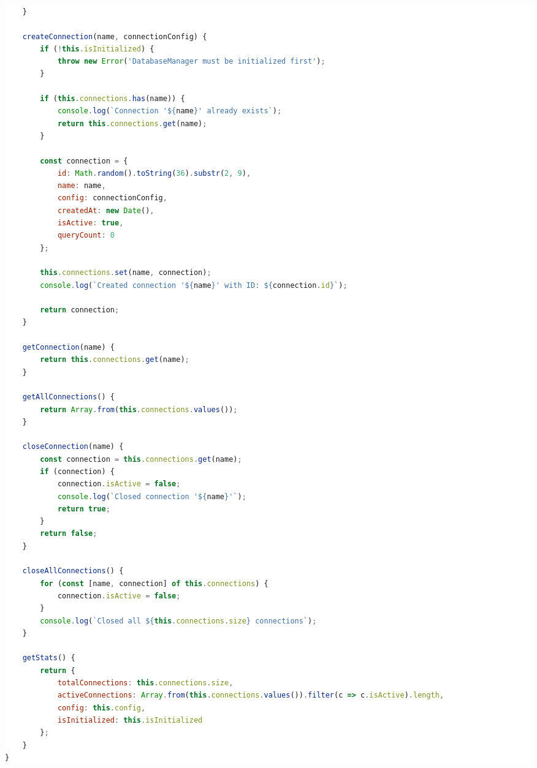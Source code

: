 ```javascript
    }
    
    createConnection(name, connectionConfig) {
        if (!this.isInitialized) {
            throw new Error('DatabaseManager must be initialized first');
        }
        
        if (this.connections.has(name)) {
            console.log(`Connection '${name}' already exists`);
            return this.connections.get(name);
        }
        
        const connection = {
            id: Math.random().toString(36).substr(2, 9),
            name: name,
            config: connectionConfig,
            createdAt: new Date(),
            isActive: true,
            queryCount: 0
        };
        
        this.connections.set(name, connection);
        console.log(`Created connection '${name}' with ID: ${connection.id}`);
        
        return connection;
    }
    
    getConnection(name) {
        return this.connections.get(name);
    }
    
    getAllConnections() {
        return Array.from(this.connections.values());
    }
    
    closeConnection(name) {
        const connection = this.connections.get(name);
        if (connection) {
            connection.isActive = false;
            console.log(`Closed connection '${name}'`);
            return true;
        }
        return false;
    }
    
    closeAllConnections() {
        for (const [name, connection] of this.connections) {
            connection.isActive = false;
        }
        console.log(`Closed all ${this.connections.size} connections`);
    }
    
    getStats() {
        return {
            totalConnections: this.connections.size,
            activeConnections: Array.from(this.connections.values()).filter(c => c.isActive).length,
            config: this.config,
            isInitialized: this.isInitialized
        };
    }
}

```